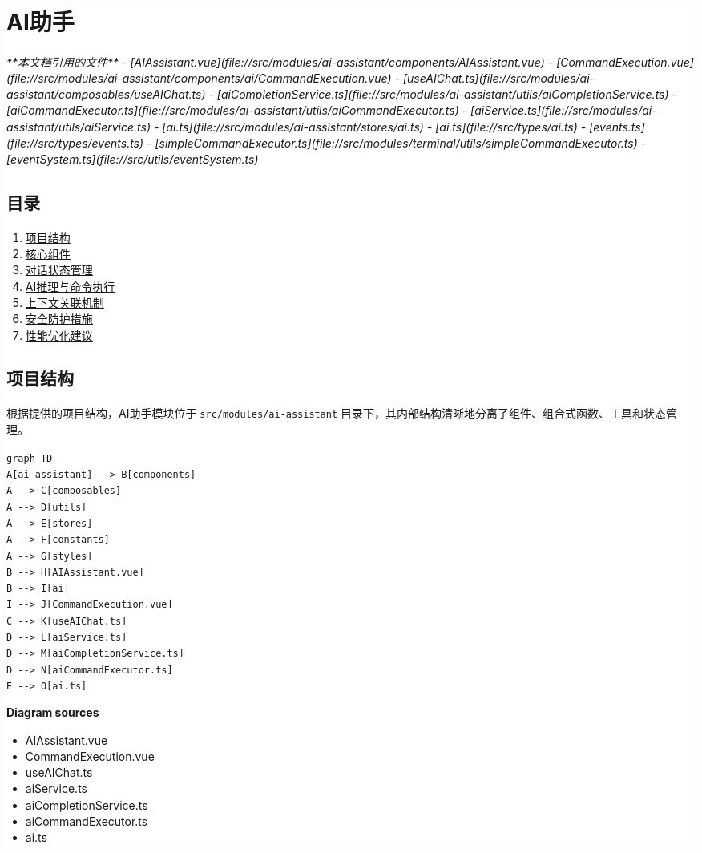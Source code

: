 # AI助手

<cite>
**本文档引用的文件**
- [AIAssistant.vue](file://src/modules/ai-assistant/components/AIAssistant.vue)
- [CommandExecution.vue](file://src/modules/ai-assistant/components/ai/CommandExecution.vue)
- [useAIChat.ts](file://src/modules/ai-assistant/composables/useAIChat.ts)
- [aiCompletionService.ts](file://src/modules/ai-assistant/utils/aiCompletionService.ts)
- [aiCommandExecutor.ts](file://src/modules/ai-assistant/utils/aiCommandExecutor.ts)
- [aiService.ts](file://src/modules/ai-assistant/utils/aiService.ts)
- [ai.ts](file://src/modules/ai-assistant/stores/ai.ts)
- [ai.ts](file://src/types/ai.ts)
- [events.ts](file://src/types/events.ts)
- [simpleCommandExecutor.ts](file://src/modules/terminal/utils/simpleCommandExecutor.ts)
- [eventSystem.ts](file://src/utils/eventSystem.ts)
</cite>

## 目录
1. [项目结构](#项目结构)
2. [核心组件](#核心组件)
3. [对话状态管理](#对话状态管理)
4. [AI推理与命令执行](#ai推理与命令执行)
5. [上下文关联机制](#上下文关联机制)
6. [安全防护措施](#安全防护措施)
7. [性能优化建议](#性能优化建议)

## 项目结构

根据提供的项目结构，AI助手模块位于 `src/modules/ai-assistant` 目录下，其内部结构清晰地分离了组件、组合式函数、工具和状态管理。

```mermaid
graph TD
A[ai-assistant] --> B[components]
A --> C[composables]
A --> D[utils]
A --> E[stores]
A --> F[constants]
A --> G[styles]
B --> H[AIAssistant.vue]
B --> I[ai]
I --> J[CommandExecution.vue]
C --> K[useAIChat.ts]
D --> L[aiService.ts]
D --> M[aiCompletionService.ts]
D --> N[aiCommandExecutor.ts]
E --> O[ai.ts]
```

**Diagram sources**
- [AIAssistant.vue](file://src/modules/ai-assistant/components/AIAssistant.vue)
- [CommandExecution.vue](file://src/modules/ai-assistant/components/ai/CommandExecution.vue)
- [useAIChat.ts](file://src/modules/ai-assistant/composables/useAIChat.ts)
- [aiService.ts](file://src/modules/ai-assistant/utils/aiService.ts)
- [aiCompletionService.ts](file://src/modules/ai-assistant/utils/aiCompletionService.ts)
- [aiCommandExecutor.ts](file://src/modules/ai-assistant/utils/aiCommandExecutor.ts)
- [ai.ts](file://src/modules/ai-assistant/stores/ai.ts)
